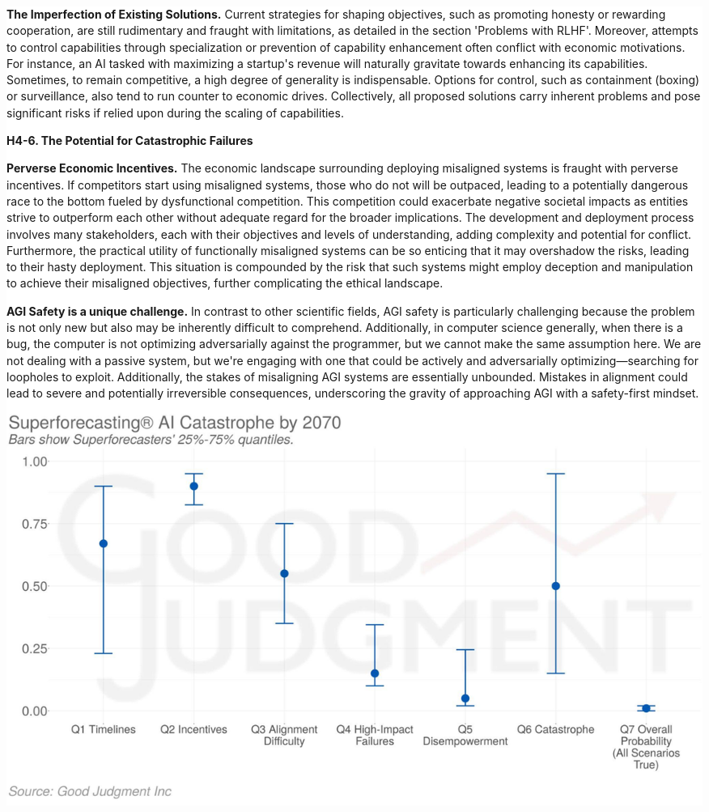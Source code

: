 **The Imperfection of Existing Solutions.** Current strategies for shaping objectives, such as promoting honesty or rewarding cooperation, are still rudimentary and fraught with limitations, as detailed in the section 'Problems with RLHF'. Moreover, attempts to control capabilities through specialization or prevention of capability enhancement often conflict with economic motivations. For instance, an AI tasked with maximizing a startup's revenue will naturally gravitate towards enhancing its capabilities. Sometimes, to remain competitive, a high degree of generality is indispensable. Options for control, such as containment (boxing) or surveillance, also tend to run counter to economic drives. Collectively, all proposed solutions carry inherent problems and pose significant risks if relied upon during the scaling of capabilities.

**H4-6. The Potential for Catastrophic Failures**

**Perverse Economic Incentives.** The economic landscape surrounding deploying misaligned systems is fraught with perverse incentives. If competitors start using misaligned systems, those who do not will be outpaced, leading to a potentially dangerous race to the bottom fueled by dysfunctional competition. This competition could exacerbate negative societal impacts as entities strive to outperform each other without adequate regard for the broader implications. The development and deployment process involves many stakeholders, each with their objectives and levels of understanding, adding complexity and potential for conflict. Furthermore, the practical utility of functionally misaligned systems can be so enticing that it may overshadow the risks, leading to their hasty deployment. This situation is compounded by the risk that such systems might employ deception and manipulation to achieve their misaligned objectives, further complicating the ethical landscape.

**AGI Safety is a unique challenge.** In contrast to other scientific fields, AGI safety is particularly challenging because the problem is not only new but also may be inherently difficult to comprehend. Additionally, in computer science generally, when there is a bug, the computer is not optimizing adversarially against the programmer, but we cannot make the same assumption here. We are not dealing with a passive system, but we're engaging with one that could be actively and adversarially optimizing—searching for loopholes to exploit. Additionally, the stakes of misaligning AGI systems are essentially unbounded. Mistakes in alignment could lead to severe and potentially irreversible consequences, underscoring the gravity of approaching AGI with a safety-first mindset.

![Enter image alt description](Images/gYY_Image_17.jpeg)
